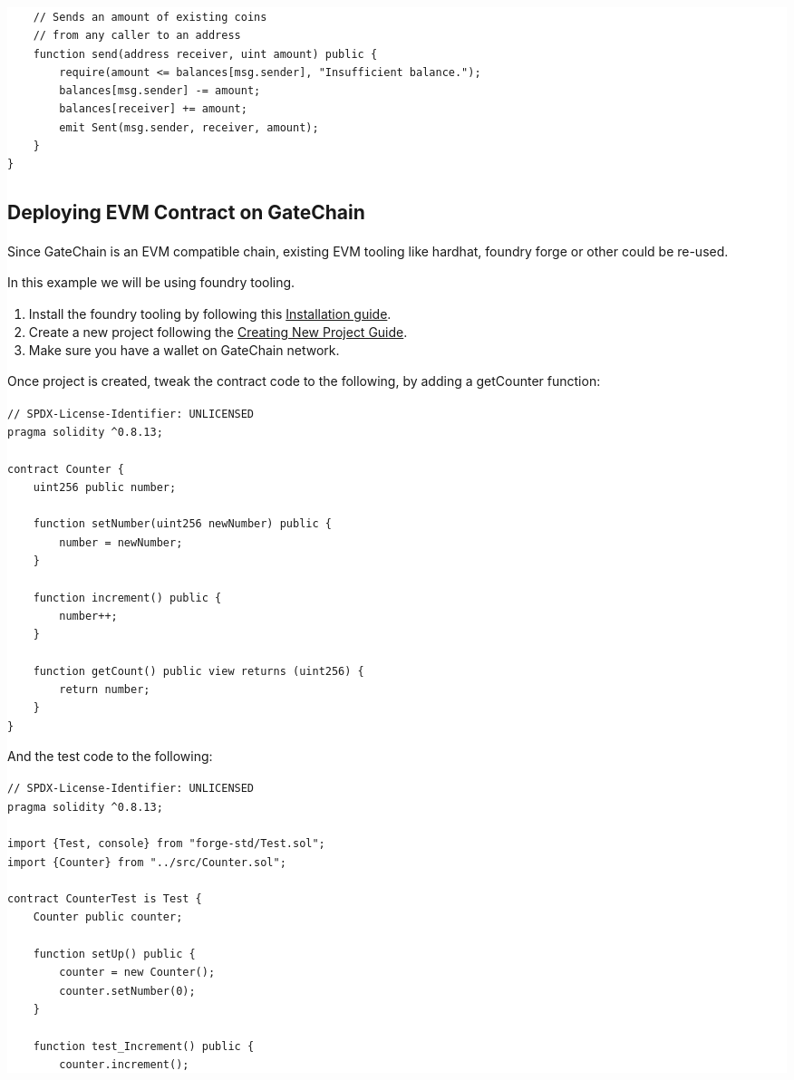 ```solidity
    // Sends an amount of existing coins
    // from any caller to an address
    function send(address receiver, uint amount) public {
        require(amount <= balances[msg.sender], "Insufficient balance.");
        balances[msg.sender] -= amount;
        balances[receiver] += amount;
        emit Sent(msg.sender, receiver, amount);
    }
}
```

## Deploying EVM Contract on GateChain

Since GateChain is an EVM compatible chain, existing EVM tooling like hardhat, foundry forge or other could be re-used.

In this example we will be using foundry tooling.

1. Install the foundry tooling by following this [Installation guide](https://book.getfoundry.sh/getting-started/installation).
2. Create a new project following the [Creating New Project Guide](https://book.getfoundry.sh/projects/creating-a-new-project).
3. Make sure you have a wallet on GateChain network.

Once project is created, tweak the contract code to the following, by adding a getCounter function:

```solidity
// SPDX-License-Identifier: UNLICENSED
pragma solidity ^0.8.13;
 
contract Counter {
    uint256 public number;
 
    function setNumber(uint256 newNumber) public {
        number = newNumber;
    }
 
    function increment() public {
        number++;
    }
 
    function getCount() public view returns (uint256) {
        return number;
    }
}
```

And the test code to the following:

```solidity
// SPDX-License-Identifier: UNLICENSED
pragma solidity ^0.8.13;
 
import {Test, console} from "forge-std/Test.sol";
import {Counter} from "../src/Counter.sol";
 
contract CounterTest is Test {
    Counter public counter;
 
    function setUp() public {
        counter = new Counter();
        counter.setNumber(0);
    }
 
    function test_Increment() public {
        counter.increment();
```